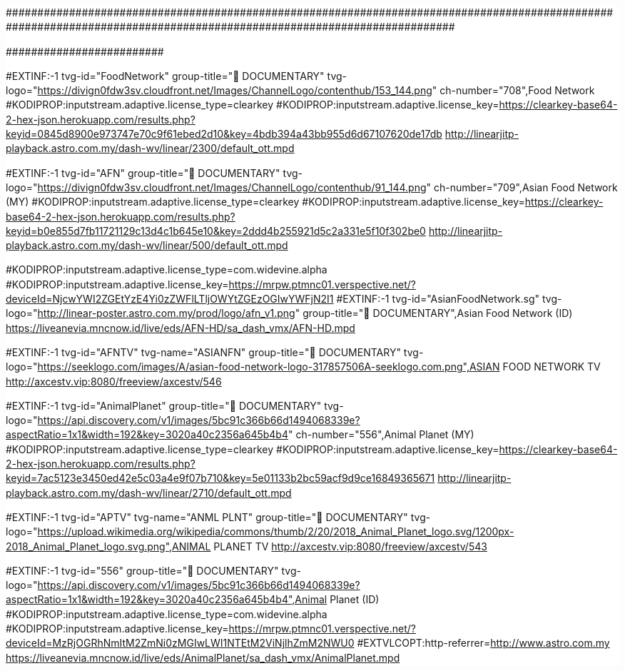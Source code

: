 


#######################################################################################################################################################################

#########################





#EXTINF:-1 tvg-id="FoodNetwork" group-title="🦧 DOCUMENTARY" tvg-logo="https://divign0fdw3sv.cloudfront.net/Images/ChannelLogo/contenthub/153_144.png" ch-number="708",Food Network 
#KODIPROP:inputstream.adaptive.license_type=clearkey
#KODIPROP:inputstream.adaptive.license_key=https://clearkey-base64-2-hex-json.herokuapp.com/results.php?keyid=0845d8900e973747e70c9f61ebed2d10&key=4bdb394a43bb955d6d67107620de17db
http://linearjitp-playback.astro.com.my/dash-wv/linear/2300/default_ott.mpd

#EXTINF:-1 tvg-id="AFN" group-title="🦧 DOCUMENTARY" tvg-logo="https://divign0fdw3sv.cloudfront.net/Images/ChannelLogo/contenthub/91_144.png" ch-number="709",Asian Food Network (MY)
#KODIPROP:inputstream.adaptive.license_type=clearkey
#KODIPROP:inputstream.adaptive.license_key=https://clearkey-base64-2-hex-json.herokuapp.com/results.php?keyid=b0e855d7fb11721129c13d4c1b645e10&key=2ddd4b255921d5c2a331e5f10f302be0
http://linearjitp-playback.astro.com.my/dash-wv/linear/500/default_ott.mpd

#KODIPROP:inputstream.adaptive.license_type=com.widevine.alpha
#KODIPROP:inputstream.adaptive.license_key=https://mrpw.ptmnc01.verspective.net/?deviceId=NjcwYWI2ZGEtYzE4Yi0zZWFlLTljOWYtZGEzOGIwYWFjN2I1
#EXTINF:-1 tvg-id="AsianFoodNetwork.sg" tvg-logo="http://linear-poster.astro.com.my/prod/logo/afn_v1.png" group-title="🦧 DOCUMENTARY",Asian Food Network (ID)
https://liveanevia.mncnow.id/live/eds/AFN-HD/sa_dash_vmx/AFN-HD.mpd

#EXTINF:-1 tvg-id="AFNTV" tvg-name="ASIANFN" group-title="🦧 DOCUMENTARY" tvg-logo="https://seeklogo.com/images/A/asian-food-network-logo-317857506A-seeklogo.com.png",ASIAN FOOD NETWORK TV
http://axcestv.vip:8080/freeview/axcestv/546

#EXTINF:-1 tvg-id="AnimalPlanet" group-title="🦧 DOCUMENTARY" tvg-logo="https://api.discovery.com/v1/images/5bc91c366b66d1494068339e?aspectRatio=1x1&width=192&key=3020a40c2356a645b4b4" ch-number="556",Animal Planet (MY)
#KODIPROP:inputstream.adaptive.license_type=clearkey
#KODIPROP:inputstream.adaptive.license_key=https://clearkey-base64-2-hex-json.herokuapp.com/results.php?keyid=7ac5123e3450ed42e5c03a4e9f07b710&key=5e01133b2bc59acf9d9ce16849365671
http://linearjitp-playback.astro.com.my/dash-wv/linear/2710/default_ott.mpd

#EXTINF:-1 tvg-id="APTV" tvg-name="ANML PLNT" group-title="🦧 DOCUMENTARY" tvg-logo="https://upload.wikimedia.org/wikipedia/commons/thumb/2/20/2018_Animal_Planet_logo.svg/1200px-2018_Animal_Planet_logo.svg.png",ANIMAL PLANET TV
http://axcestv.vip:8080/freeview/axcestv/543

#EXTINF:-1 tvg-id="556" group-title="🦧 DOCUMENTARY" tvg-logo="https://api.discovery.com/v1/images/5bc91c366b66d1494068339e?aspectRatio=1x1&width=192&key=3020a40c2356a645b4b4",Animal Planet (ID)
#KODIPROP:inputstream.adaptive.license_type=com.widevine.alpha
#KODIPROP:inputstream.adaptive.license_key=https://mrpw.ptmnc01.verspective.net/?deviceId=MzRjOGRhNmItM2ZmNi0zMGIwLWI1NTEtM2ViNjlhZmM2NWU0
#EXTVLCOPT:http-referrer=http://www.astro.com.my
https://liveanevia.mncnow.id/live/eds/AnimalPlanet/sa_dash_vmx/AnimalPlanet.mpd
